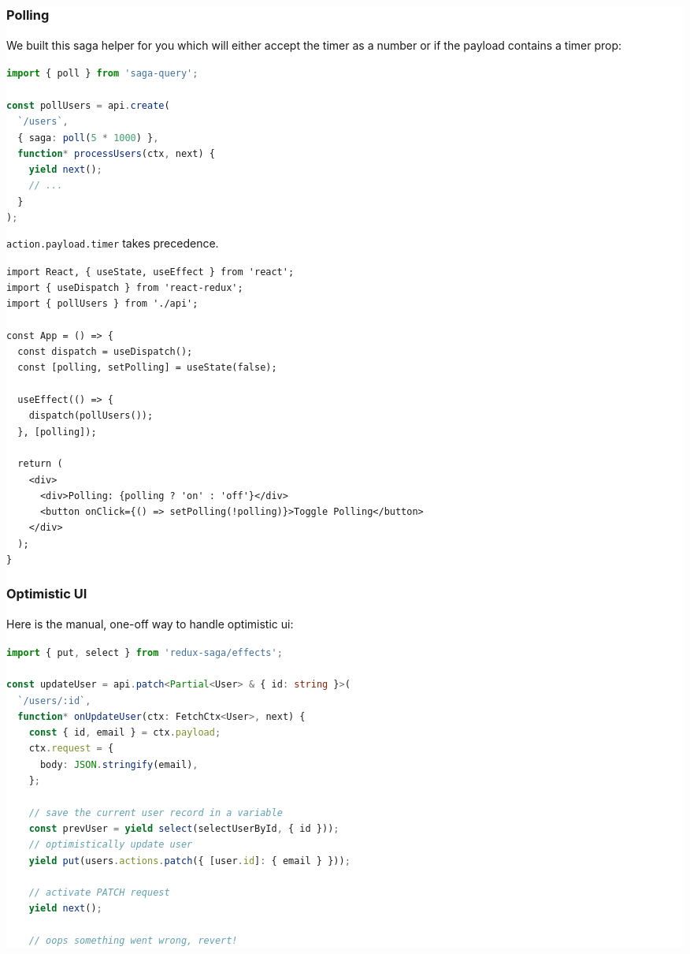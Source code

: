 ### Polling

We built this saga helper for you which will either accept the timer as a number
or if the payload contains a timer prop:

```ts
import { poll } from 'saga-query';

const pollUsers = api.create(
  `/users`,
  { saga: poll(5 * 1000) },
  function* processUsers(ctx, next) {
    yield next();
    // ...
  }
);
```

`action.payload.timer` takes precedence.

```tsx
import React, { useState, useEffect } from 'react';
import { useDispatch } from 'react-redux';
import { pollUsers } from './api';

const App = () => {
  const dispatch = useDispatch();
  const [polling, setPolling] = useState(false);

  useEffect(() => {
    dispatch(pollUsers());
  }, [polling]);

  return (
    <div>
      <div>Polling: {polling ? 'on' : 'off'}</div>
      <button onClick={() => setPolling(!polling)}>Toggle Polling</button>
    </div>
  );
}
```

### Optimistic UI

Here is the manual, one-off way to handle optimistic ui:

```ts
import { put, select } from 'redux-saga/effects';

const updateUser = api.patch<Partial<User> & { id: string }>(
  `/users/:id`,
  function* onUpdateUser(ctx: FetchCtx<User>, next) {
    const { id, email } = ctx.payload;
    ctx.request = {
      body: JSON.stringify(email),
    };

    // save the current user record in a variable
    const prevUser = yield select(selectUserById, { id }));
    // optimistically update user
    yield put(users.actions.patch({ [user.id]: { email } }));

    // activate PATCH request
    yield next();

    // oops something went wrong, revert!
```